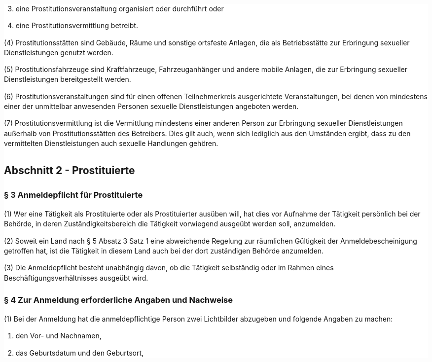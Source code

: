 
3.  eine Prostitutionsveranstaltung organisiert oder durchführt oder


4.  eine Prostitutionsvermittlung betreibt.




(4) Prostitutionsstätten sind Gebäude, Räume und sonstige ortsfeste
Anlagen, die als Betriebsstätte zur Erbringung sexueller
Dienstleistungen genutzt werden.

(5) Prostitutionsfahrzeuge sind Kraftfahrzeuge, Fahrzeuganhänger und
andere mobile Anlagen, die zur Erbringung sexueller Dienstleistungen
bereitgestellt werden.

(6) Prostitutionsveranstaltungen sind für einen offenen
Teilnehmerkreis ausgerichtete Veranstaltungen, bei denen von
mindestens einer der unmittelbar anwesenden Personen sexuelle
Dienstleistungen angeboten werden.

(7) Prostitutionsvermittlung ist die Vermittlung mindestens einer
anderen Person zur Erbringung sexueller Dienstleistungen außerhalb von
Prostitutionsstätten des Betreibers. Dies gilt auch, wenn sich
lediglich aus den Umständen ergibt, dass zu den vermittelten
Dienstleistungen auch sexuelle Handlungen gehören.


## Abschnitt 2 - Prostituierte


### § 3 Anmeldepflicht für Prostituierte

(1) Wer eine Tätigkeit als Prostituierte oder als Prostituierter
ausüben will, hat dies vor Aufnahme der Tätigkeit persönlich bei der
Behörde, in deren Zuständigkeitsbereich die Tätigkeit vorwiegend
ausgeübt werden soll, anzumelden.

(2) Soweit ein Land nach § 5 Absatz 3 Satz 1 eine abweichende Regelung
zur räumlichen Gültigkeit der Anmeldebescheinigung getroffen hat, ist
die Tätigkeit in diesem Land auch bei der dort zuständigen Behörde
anzumelden.

(3) Die Anmeldepflicht besteht unabhängig davon, ob die Tätigkeit
selbständig oder im Rahmen eines Beschäftigungsverhältnisses ausgeübt
wird.


### § 4 Zur Anmeldung erforderliche Angaben und Nachweise

(1) Bei der Anmeldung hat die anmeldepflichtige Person zwei
Lichtbilder abzugeben und folgende Angaben zu machen:

1.  den Vor- und Nachnamen,


2.  das Geburtsdatum und den Geburtsort,
